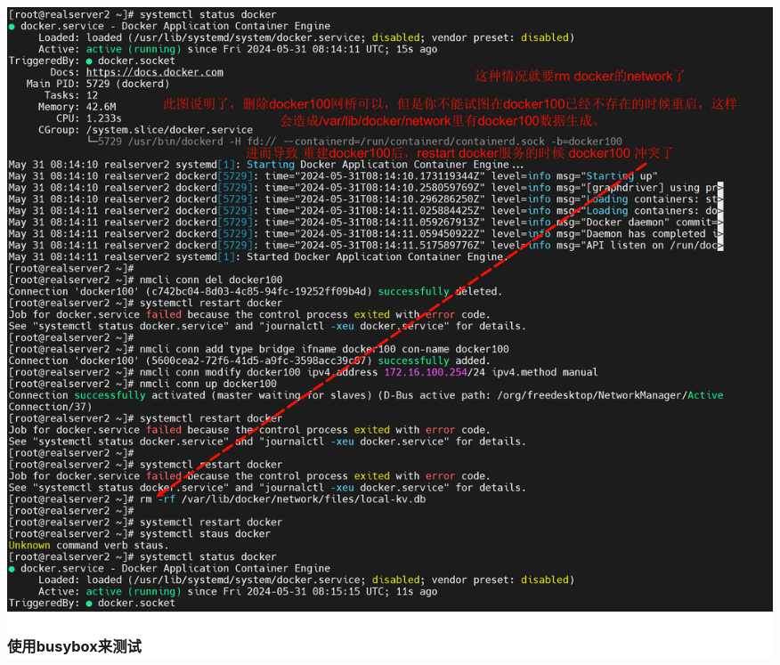 ![image-20240531161821165](8-Docker的默认网络和容器间通信.assets/image-20240531161821165.png)







### 使用busybox来测试
